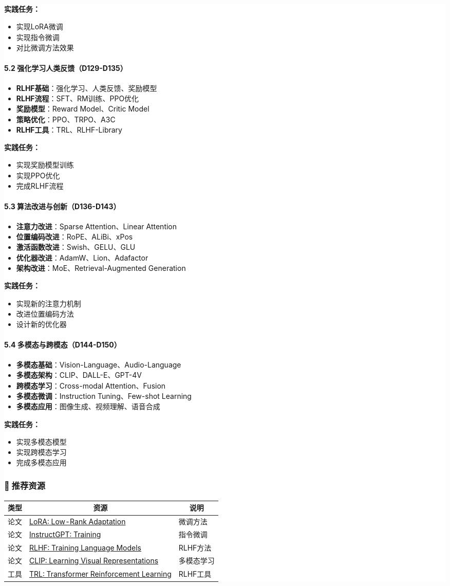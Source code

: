 **实践任务：**

- 实现LoRA微调
- 实现指令微调
- 对比微调方法效果

#### 5.2 强化学习人类反馈（D129-D135）

- **RLHF基础**：强化学习、人类反馈、奖励模型
- **RLHF流程**：SFT、RM训练、PPO优化
- **奖励模型**：Reward Model、Critic Model
- **策略优化**：PPO、TRPO、A3C
- **RLHF工具**：TRL、RLHF-Library

**实践任务：**

- 实现奖励模型训练
- 实现PPO优化
- 完成RLHF流程

#### 5.3 算法改进与创新（D136-D143）

- **注意力改进**：Sparse Attention、Linear Attention
- **位置编码改进**：RoPE、ALiBi、xPos
- **激活函数改进**：Swish、GELU、GLU
- **优化器改进**：AdamW、Lion、Adafactor
- **架构改进**：MoE、Retrieval-Augmented Generation

**实践任务：**

- 实现新的注意力机制
- 改进位置编码方法
- 设计新的优化器

#### 5.4 多模态与跨模态（D144-D150）

- **多模态基础**：Vision-Language、Audio-Language
- **多模态架构**：CLIP、DALL-E、GPT-4V
- **跨模态学习**：Cross-modal Attention、Fusion
- **多模态微调**：Instruction Tuning、Few-shot Learning
- **多模态应用**：图像生成、视频理解、语音合成

**实践任务：**

- 实现多模态模型
- 实现跨模态学习
- 完成多模态应用

### 📖 推荐资源

| 类型 | 资源                                                                            | 说明     |
|----|-------------------------------------------------------------------------------|--------|
| 论文 | [LoRA: Low-Rank Adaptation](https://arxiv.org/abs/2106.09685)                 | 微调方法   |
| 论文 | [InstructGPT: Training](https://arxiv.org/abs/2203.02155)                     | 指令微调   |
| 论文 | [RLHF: Training Language Models](https://arxiv.org/abs/2203.02155)            | RLHF方法 |
| 论文 | [CLIP: Learning Visual Representations](https://arxiv.org/abs/2103.00020)     | 多模态学习  |
| 工具 | [TRL: Transformer Reinforcement Learning](https://github.com/huggingface/trl) | RLHF工具 |
